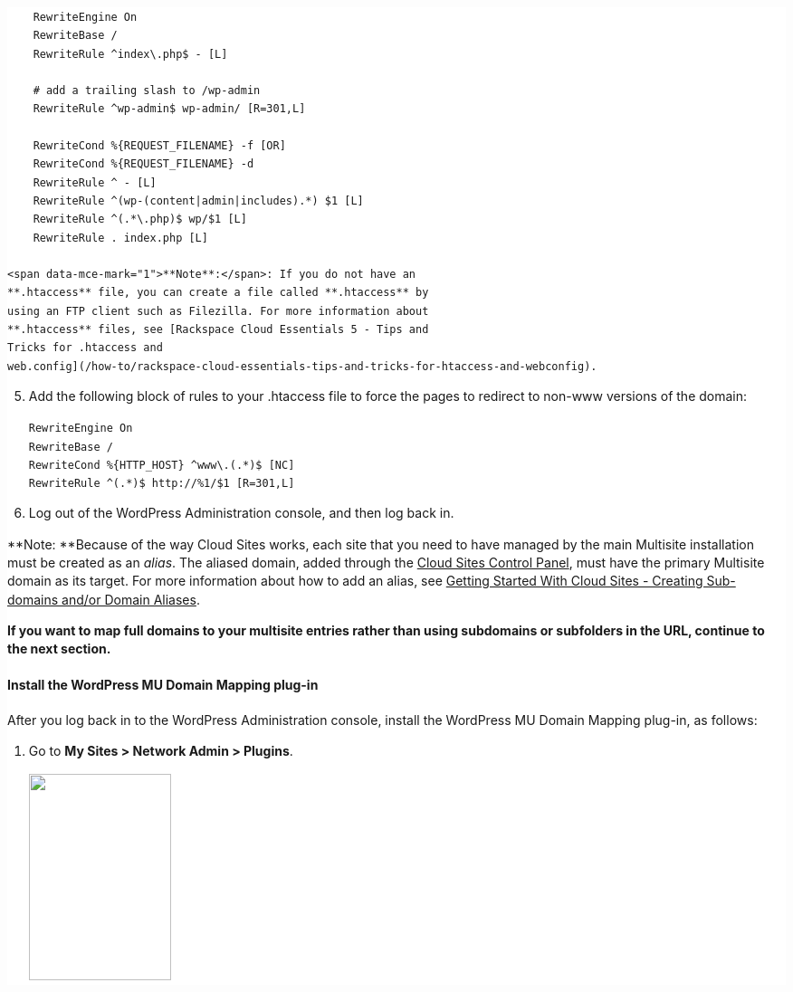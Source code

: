         RewriteEngine On
        RewriteBase /
        RewriteRule ^index\.php$ - [L]

        # add a trailing slash to /wp-admin
        RewriteRule ^wp-admin$ wp-admin/ [R=301,L]

        RewriteCond %{REQUEST_FILENAME} -f [OR]
        RewriteCond %{REQUEST_FILENAME} -d
        RewriteRule ^ - [L]
        RewriteRule ^(wp-(content|admin|includes).*) $1 [L]
        RewriteRule ^(.*\.php)$ wp/$1 [L]
        RewriteRule . index.php [L]

    <span data-mce-mark="1">**Note**:</span>: If you do not have an
    **.htaccess** file, you can create a file called **.htaccess** by
    using an FTP client such as Filezilla. For more information about
    **.htaccess** files, see [Rackspace Cloud Essentials 5 - Tips and
    Tricks for .htaccess and
    web.config](/how-to/rackspace-cloud-essentials-tips-and-tricks-for-htaccess-and-webconfig).

5.  Add the following block of rules to your .htaccess file to force the
    pages to redirect to non-www versions of the domain:

        RewriteEngine On
        RewriteBase /
        RewriteCond %{HTTP_HOST} ^www\.(.*)$ [NC]
        RewriteRule ^(.*)$ http://%1/$1 [R=301,L]

6.  Log out of the WordPress Administration console, and then log
    back in.

**Note: **Because of the way Cloud Sites works, each site that you need
to have managed by the main Multisite installation must be created as an
*alias*. The aliased domain, added through the [Cloud Sites Control
Panel](https://manage.rackspacecloud.com/), must have the primary
Multisite domain as its target.  For more information about how to add
an alias, see [Getting Started With Cloud Sites - Creating Sub-domains
and/or Domain
Aliases](/how-to/getting-started-with-cloud-sites-creating-sub-domains-andor-domain-aliases).

**If you want to map full domains to your multisite entries rather than
using subdomains or subfolders in the URL, continue to the next
section.**

#### Install the WordPress MU Domain Mapping plug-in

After you log back in to the WordPress Administration console, install
the WordPress MU Domain Mapping plug-in, as follows:

1.  Go to **My Sites &gt; Network Admin &gt; Plugins**.

    **<img src="https://8026b2e3760e2433679c-fffceaebb8c6ee053c935e8915a3fbe7.ssl.cf2.rackcdn.com/field/image/wpmu-menuhighlighted.png" width="157" height="228" />**
